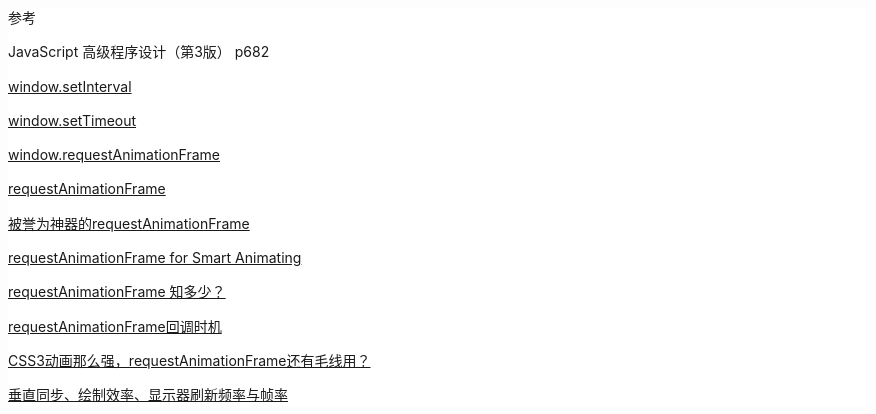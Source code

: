 参考

JavaScript 高级程序设计（第3版） p682

[window.setInterval](https://developer.mozilla.org/zh-CN/docs/Web/API/WindowOrWorkerGlobalScope/setInterval)

[window.setTimeout](https://developer.mozilla.org/zh-CN/docs/Web/API/WindowOrWorkerGlobalScope/setTimeout)

[window.requestAnimationFrame](https://developer.mozilla.org/zh-CN/docs/Web/API/Window/requestAnimationFrame)

[requestAnimationFrame](https://javascript.ruanyifeng.com/htmlapi/requestanimationframe.html)

[被誉为神器的requestAnimationFrame](https://www.w3cplus.com/javascript/requestAnimationFrame.htmlhttps://www.w3cplus.com/javascript/requestAnimationFrame.html)

[requestAnimationFrame for Smart Animating](https://www.paulirish.com/2011/requestanimationframe-for-smart-animating/)

[requestAnimationFrame 知多少？](https://www.cnblogs.com/onepixel/p/7078617.html)

[requestAnimationFrame回调时机](https://zhuanlan.zhihu.com/p/64917985)

[CSS3动画那么强，requestAnimationFrame还有毛线用？](https://www.zhangxinxu.com/wordpress/2013/09/css3-animation-requestanimationframe-tween-%e5%8a%a8%e7%94%bb%e7%ae%97%e6%b3%95/?shrink=1)

[垂直同步、绘制效率、显示器刷新频率与帧率](https://blog.csdn.net/leonwei/article/details/7998412)
